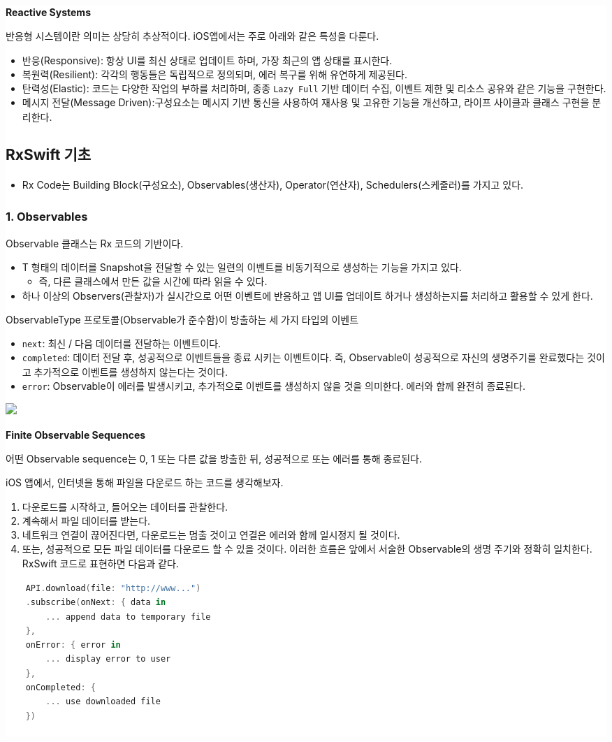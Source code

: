 **Reactive Systems**

반응형 시스템이란 의미는 상당히 추상적이다. iOS앱에서는 주로 아래와 같은 특성을 다룬다.

- 반응(Responsive): 항상 UI를 최신 상태로 업데이트 하며, 가장 최근의 앱 상태를 표시한다.
- 복원력(Resilient): 각각의 행동들은 독립적으로 정의되며, 에러 복구를 위해 유연하게 제공된다.
- 탄력성(Elastic): 코드는 다양한 작업의 부하를 처리하며, 종종 `Lazy Full` 기반 데이터 수집, 이벤트 제한 및 리소스 공유와 같은 기능을 구현한다.
- 메시지 전달(Message Driven):구성요소는 메시지 기반 통신을 사용하여 재사용 및 고유한 기능을 개선하고, 라이프 사이클과 클래스 구현을 분리한다.

## RxSwift 기초

- Rx Code는 Building Block(구성요소), Observables(생산자), Operator(연산자), Schedulers(스케줄러)를 가지고 있다. 

### 1. Observables

Observable<T> 클래스는 Rx 코드의 기반이다. 

- T 형태의 데이터를 Snapshot을 전달할 수 있는 일련의 이벤트를 비동기적으로 생성하는 기능을 가지고 있다.
	- 즉, 다른 클래스에서 만든 값을 시간에 따라 읽을 수 있다.
- 하나 이상의 Observers(관찰자)가 실시간으로 어떤 이벤트에 반응하고 앱 UI를 업데이트 하거나 생성하는지를 처리하고 활용할 수 있게 한다.

ObservableType 프로토콜(Observable<T>가 준수함)이 방출하는 세 가지 타입의 이벤트

- `next`: 최신 / 다음 데이터를 전달하는 이벤트이다.
- `completed`:  데이터 전달 후, 성공적으로 이벤트들을 종료 시키는 이벤트이다. 즉, Observable이 성공적으로 자신의 생명주기를 완료했다는 것이고 추가적으로 이벤트를 생성하지 않는다는 것이다.
- `error`: Observable이 에러를 발생시키고, 추가적으로 이벤트를 생성하지 않을 것을 의미한다. 에러와 함께 완전히 종료된다.

![](https://i.imgur.com/EM6zmDw.png)


**Finite Observable Sequences**
    
어떤 Observable sequence는 0, 1 또는 다른 값을 방출한 뒤, 성공적으로 또는 에러를 통해 종료된다.

iOS 앱에서, 인터넷을 통해 파일을 다운로드 하는 코드를 생각해보자.

1. 다운로드를 시작하고, 들어오는 데이터를 관찰한다.
2. 계속해서 파일 데이터를 받는다.
3. 네트워크 연결이 끊어진다면, 다운로드는 멈출 것이고 연결은 에러와 함께 일시정지 될 것이다.
4. 또는, 성공적으로 모든 파일 데이터를 다운로드 할 수 있을 것이다.
이러한 흐름은 앞에서 서술한 Observable의 생명 주기와 정확히 일치한다. RxSwift 코드로 표현하면 다음과 같다.

```swift 
    API.download(file: "http://www...")
 	.subscribe(onNext: { data in
 		... append data to temporary file
 	},
 	onError: { error in 
 		... display error to user
 	},
 	onCompleted: {
 		... use downloaded file
 	})
 
```
